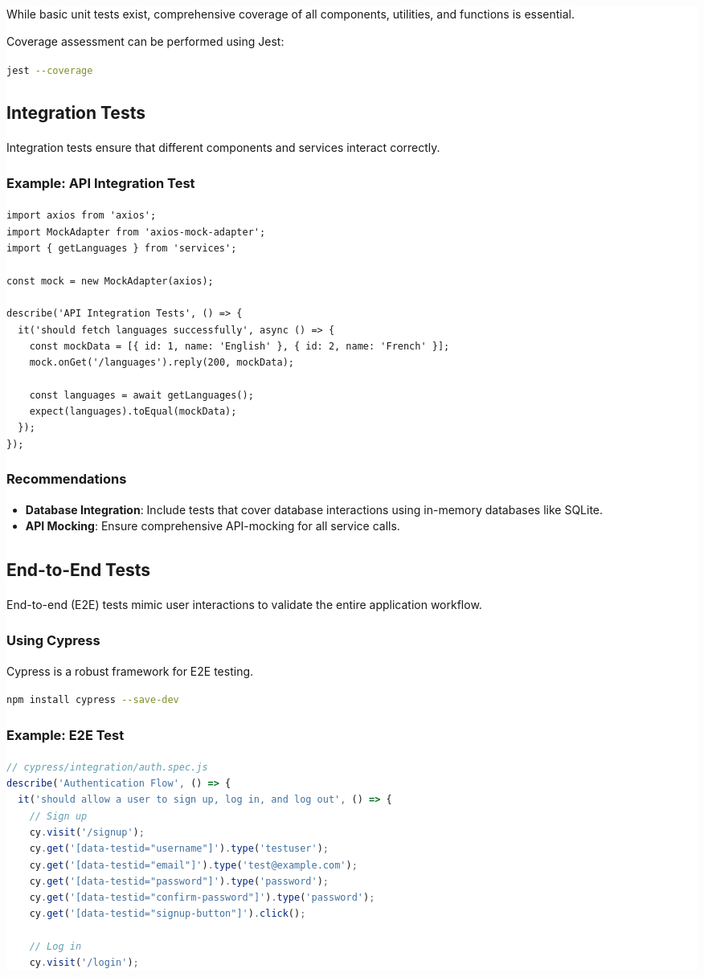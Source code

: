 While basic unit tests exist, comprehensive coverage of all components, utilities, and functions is essential.

Coverage assessment can be performed using Jest:

```bash
jest --coverage
```

## Integration Tests

Integration tests ensure that different components and services interact correctly.

### Example: API Integration Test

```tsx
import axios from 'axios';
import MockAdapter from 'axios-mock-adapter';
import { getLanguages } from 'services';

const mock = new MockAdapter(axios);

describe('API Integration Tests', () => {
  it('should fetch languages successfully', async () => {
    const mockData = [{ id: 1, name: 'English' }, { id: 2, name: 'French' }];
    mock.onGet('/languages').reply(200, mockData);

    const languages = await getLanguages();
    expect(languages).toEqual(mockData);
  });
});
```

### Recommendations
- **Database Integration**: Include tests that cover database interactions using in-memory databases like SQLite.
- **API Mocking**: Ensure comprehensive API-mocking for all service calls.

## End-to-End Tests

End-to-end (E2E) tests mimic user interactions to validate the entire application workflow.

### Using Cypress

Cypress is a robust framework for E2E testing.

```bash
npm install cypress --save-dev
```

### Example: E2E Test

```js
// cypress/integration/auth.spec.js
describe('Authentication Flow', () => {
  it('should allow a user to sign up, log in, and log out', () => {
    // Sign up
    cy.visit('/signup');
    cy.get('[data-testid="username"]').type('testuser');
    cy.get('[data-testid="email"]').type('test@example.com');
    cy.get('[data-testid="password"]').type('password');
    cy.get('[data-testid="confirm-password"]').type('password');
    cy.get('[data-testid="signup-button"]').click();

    // Log in
    cy.visit('/login');
```